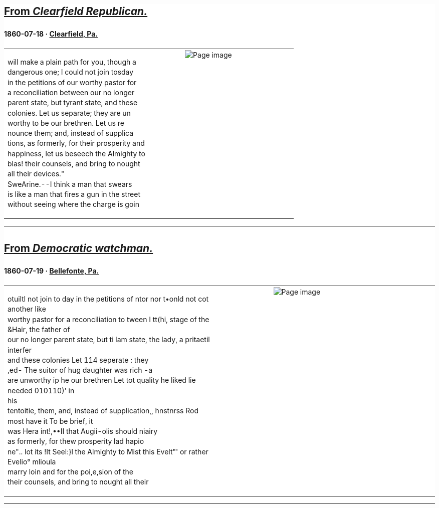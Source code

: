 ## [From _Clearfield Republican._](https://www.loc.gov/resource/sn83032199/1860-07-18/ed-2/?sp=1)

#### 1860-07-18 &middot; [Clearfield, Pa.](http://dbpedia.org/resource/Clearfield%2C_Pennsylvania)

<table style="width: 100%;"><tr><td style="width: 50%">

  
will make a plain path for you, though a  
dangerous one; I could not join tosday  
in the petitions of our worthy pastor for  
a reconciliation between our no longer  
parent state, but tyrant state, and these  
colonies. Let us separate; they are un­  
worthy to be our brethren. Let us re­  
nounce them; and, instead of supplica­  
tions, as formerly, for their prosperity and  
happiness, let us beseech the Almighty to  
blas! their counsels, and bring to nought  
all their devices.&quot;  
SweArine.--I think a man that swears  
is like a man that fires a gun in the street  
without seeing where the charge is goin
</td><td style="width: 50%; max-height: 75%; margin: auto; display: block;">
<img alt="Page image" src="https://tile.loc.gov/image-services/iiif/service:ndnp:pst:batch_pst_lasch_ver01:data:sn83032199:00212477849:1860071802:0197/pct:48.58914065840103,80.43196544276458,14.814023086789225,8.38012958963283/!600,600/0/default.jpg"/>
</td>
</tr></table>

---

## [From _Democratic watchman._](https://panewsarchive.psu.edu/lccn/sn83031981/1860-07-19/ed-1/seq-1/)

#### 1860-07-19 &middot; [Bellefonte, Pa.](http://dbpedia.org/resource/Bellefonte%2C_Pennsylvania)

<table style="width: 100%;"><tr><td style="width: 50%">

  
otuiltl not join to day in the petitions of ntor nor t•onld not cot another like   
worthy pastor for a reconciliation to tween I tt(hi, stage of the &amp;Hair, the father of   
our no longer parent state, but ti lam state, the lady, a pritaetil interfer   
and these colonies Let 114 seperate : they   
,ed- The suitor of hug daughter was rich -a   
are unworthy ip he our brethren Let tot quality he liked lie needed 010110)&#x27; in   
his   
tentoitie, them, and, instead of supplication,, hnstnrss Rod most have it To be brief, it   
was Hera int!,••II that Augii-olis should niairy   
as formerly, for thew prosperity lad hapio­  
ne&quot;.. lot its !It Seel:}l the Almighty to Mist this Evelt&quot;&#x27; or rather Evelio° mlioula   
marry loin and for the poi,e,sion of the   
their counsels, and bring to nought all their
</td><td style="width: 50%; max-height: 75%; margin: auto; display: block;">
<img alt="Page image" src="https://panewsarchive.psu.edu/iiif/batch_pst_alernus_ver01%2Fdata%2Fsn83031981%2F000001918%2F1860071901%2F0075.jp2/pct:54.41396242527754,45.270270270270274,25.04269854824936,5.614250614250614/!600,600/0/default.jpg"/>
</td>
</tr></table>

---